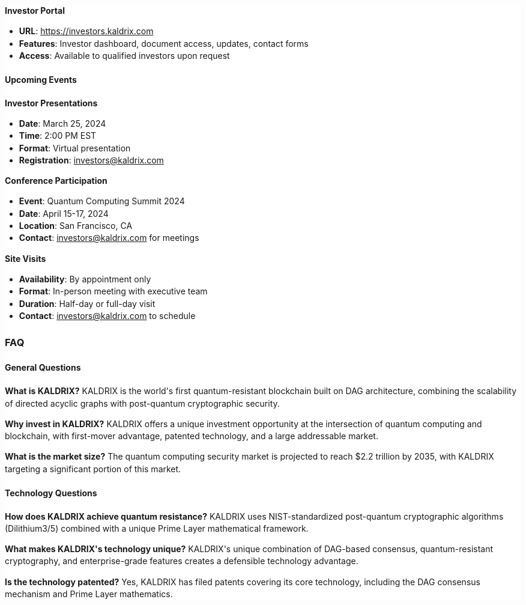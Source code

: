 **Investor Portal**
- **URL**: https://investors.kaldrix.com
- **Features**: Investor dashboard, document access, updates, contact forms
- **Access**: Available to qualified investors upon request

#### Upcoming Events

**Investor Presentations**
- **Date**: March 25, 2024
- **Time**: 2:00 PM EST
- **Format**: Virtual presentation
- **Registration**: investors@kaldrix.com

**Conference Participation**
- **Event**: Quantum Computing Summit 2024
- **Date**: April 15-17, 2024
- **Location**: San Francisco, CA
- **Contact**: investors@kaldrix.com for meetings

**Site Visits**
- **Availability**: By appointment only
- **Format**: In-person meeting with executive team
- **Duration**: Half-day or full-day visit
- **Contact**: investors@kaldrix.com to schedule

### FAQ

#### General Questions

**What is KALDRIX?**
KALDRIX is the world's first quantum-resistant blockchain built on DAG architecture, combining the scalability of directed acyclic graphs with post-quantum cryptographic security.

**Why invest in KALDRIX?**
KALDRIX offers a unique investment opportunity at the intersection of quantum computing and blockchain, with first-mover advantage, patented technology, and a large addressable market.

**What is the market size?**
The quantum computing security market is projected to reach $2.2 trillion by 2035, with KALDRIX targeting a significant portion of this market.

#### Technology Questions

**How does KALDRIX achieve quantum resistance?**
KALDRIX uses NIST-standardized post-quantum cryptographic algorithms (Dilithium3/5) combined with a unique Prime Layer mathematical framework.

**What makes KALDRIX's technology unique?**
KALDRIX's unique combination of DAG-based consensus, quantum-resistant cryptography, and enterprise-grade features creates a defensible technology advantage.

**Is the technology patented?**
Yes, KALDRIX has filed patents covering its core technology, including the DAG consensus mechanism and Prime Layer mathematics.
